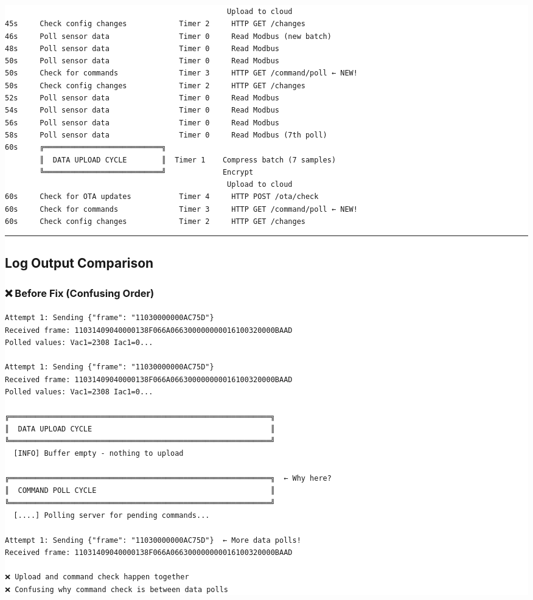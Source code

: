 ```
                                                   Upload to cloud
45s     Check config changes            Timer 2     HTTP GET /changes
46s     Poll sensor data                Timer 0     Read Modbus (new batch)
48s     Poll sensor data                Timer 0     Read Modbus
50s     Poll sensor data                Timer 0     Read Modbus
50s     Check for commands              Timer 3     HTTP GET /command/poll ← NEW!
50s     Check config changes            Timer 2     HTTP GET /changes
52s     Poll sensor data                Timer 0     Read Modbus
54s     Poll sensor data                Timer 0     Read Modbus
56s     Poll sensor data                Timer 0     Read Modbus
58s     Poll sensor data                Timer 0     Read Modbus (7th poll)
60s     ╔═══════════════════════════╗
        ║  DATA UPLOAD CYCLE        ║  Timer 1    Compress batch (7 samples)
        ╚═══════════════════════════╝             Encrypt
                                                   Upload to cloud
60s     Check for OTA updates           Timer 4     HTTP POST /ota/check
60s     Check for commands              Timer 3     HTTP GET /command/poll ← NEW!
60s     Check config changes            Timer 2     HTTP GET /changes
```

---

## Log Output Comparison

### ❌ Before Fix (Confusing Order)

```
Attempt 1: Sending {"frame": "11030000000AC75D"}
Received frame: 11031409040000138F066A066300000000016100320000BAAD
Polled values: Vac1=2308 Iac1=0...

Attempt 1: Sending {"frame": "11030000000AC75D"}  
Received frame: 11031409040000138F066A066300000000016100320000BAAD
Polled values: Vac1=2308 Iac1=0...

╔════════════════════════════════════════════════════════════╗
║  DATA UPLOAD CYCLE                                         ║
╚════════════════════════════════════════════════════════════╝
  [INFO] Buffer empty - nothing to upload

╔════════════════════════════════════════════════════════════╗  ← Why here?
║  COMMAND POLL CYCLE                                        ║
╚════════════════════════════════════════════════════════════╝
  [....] Polling server for pending commands...

Attempt 1: Sending {"frame": "11030000000AC75D"}  ← More data polls!
Received frame: 11031409040000138F066A066300000000016100320000BAAD

❌ Upload and command check happen together
❌ Confusing why command check is between data polls
```
